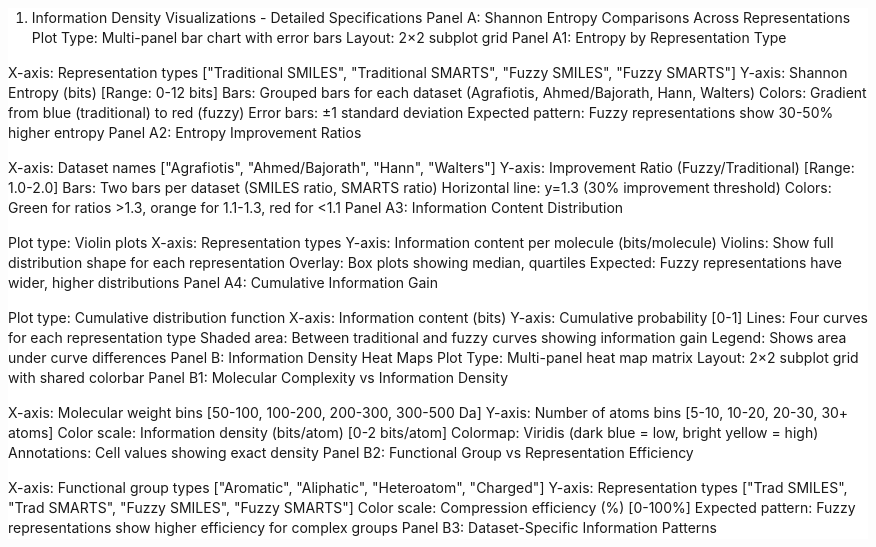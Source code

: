 1. Information Density Visualizations - Detailed Specifications
Panel A: Shannon Entropy Comparisons Across Representations
Plot Type: Multi-panel bar chart with error bars
Layout: 2×2 subplot grid
Panel A1: Entropy by Representation Type

X-axis: Representation types ["Traditional SMILES", "Traditional SMARTS", "Fuzzy SMILES", "Fuzzy SMARTS"]
Y-axis: Shannon Entropy (bits) [Range: 0-12 bits]
Bars: Grouped bars for each dataset (Agrafiotis, Ahmed/Bajorath, Hann, Walters)
Colors: Gradient from blue (traditional) to red (fuzzy)
Error bars: ±1 standard deviation
Expected pattern: Fuzzy representations show 30-50% higher entropy
Panel A2: Entropy Improvement Ratios

X-axis: Dataset names ["Agrafiotis", "Ahmed/Bajorath", "Hann", "Walters"]
Y-axis: Improvement Ratio (Fuzzy/Traditional) [Range: 1.0-2.0]
Bars: Two bars per dataset (SMILES ratio, SMARTS ratio)
Horizontal line: y=1.3 (30% improvement threshold)
Colors: Green for ratios >1.3, orange for 1.1-1.3, red for <1.1
Panel A3: Information Content Distribution

Plot type: Violin plots
X-axis: Representation types
Y-axis: Information content per molecule (bits/molecule)
Violins: Show full distribution shape for each representation
Overlay: Box plots showing median, quartiles
Expected: Fuzzy representations have wider, higher distributions
Panel A4: Cumulative Information Gain

Plot type: Cumulative distribution function
X-axis: Information content (bits)
Y-axis: Cumulative probability [0-1]
Lines: Four curves for each representation type
Shaded area: Between traditional and fuzzy curves showing information gain
Legend: Shows area under curve differences
Panel B: Information Density Heat Maps
Plot Type: Multi-panel heat map matrix
Layout: 2×2 subplot grid with shared colorbar
Panel B1: Molecular Complexity vs Information Density

X-axis: Molecular weight bins [50-100, 100-200, 200-300, 300-500 Da]
Y-axis: Number of atoms bins [5-10, 10-20, 20-30, 30+ atoms]
Color scale: Information density (bits/atom) [0-2 bits/atom]
Colormap: Viridis (dark blue = low, bright yellow = high)
Annotations: Cell values showing exact density
Panel B2: Functional Group vs Representation Efficiency

X-axis: Functional group types ["Aromatic", "Aliphatic", "Heteroatom", "Charged"]
Y-axis: Representation types ["Trad SMILES", "Trad SMARTS", "Fuzzy SMILES", "Fuzzy SMARTS"]
Color scale: Compression efficiency (%) [0-100%]
Expected pattern: Fuzzy representations show higher efficiency for complex groups
Panel B3: Dataset-Specific Information Patterns
